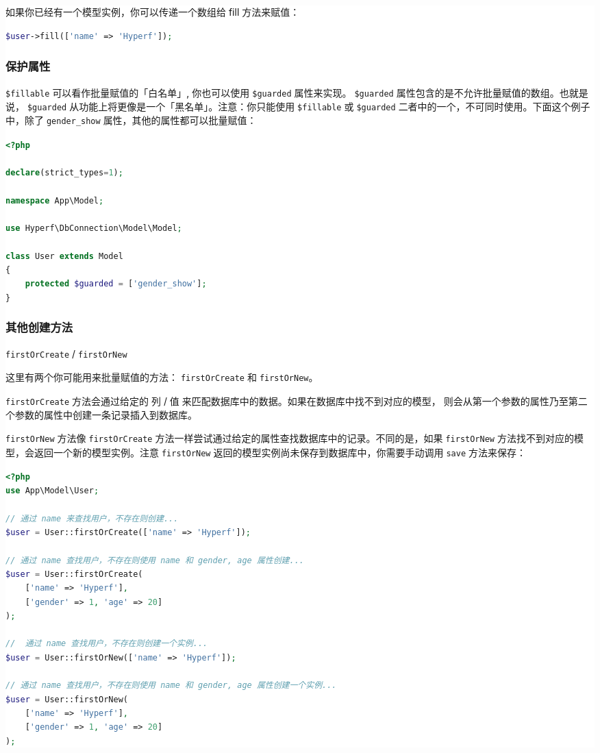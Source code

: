 如果你已经有一个模型实例，你可以传递一个数组给 fill 方法来赋值：

```php
$user->fill(['name' => 'Hyperf']);
```

### 保护属性

`$fillable` 可以看作批量赋值的「白名单」, 你也可以使用 `$guarded` 属性来实现。 `$guarded` 属性包含的是不允许批量赋值的数组。也就是说， `$guarded` 从功能上将更像是一个「黑名单」。注意：你只能使用 `$fillable` 或 `$guarded` 二者中的一个，不可同时使用。下面这个例子中，除了 `gender_show` 属性，其他的属性都可以批量赋值：

```php
<?php

declare(strict_types=1);

namespace App\Model;

use Hyperf\DbConnection\Model\Model;

class User extends Model
{
    protected $guarded = ['gender_show'];
}
```

### 其他创建方法

`firstOrCreate` / `firstOrNew`

这里有两个你可能用来批量赋值的方法： `firstOrCreate` 和 `firstOrNew`。

`firstOrCreate` 方法会通过给定的 列 / 值 来匹配数据库中的数据。如果在数据库中找不到对应的模型， 则会从第一个参数的属性乃至第二个参数的属性中创建一条记录插入到数据库。

`firstOrNew` 方法像 `firstOrCreate` 方法一样尝试通过给定的属性查找数据库中的记录。不同的是，如果 `firstOrNew` 方法找不到对应的模型，会返回一个新的模型实例。注意 `firstOrNew` 返回的模型实例尚未保存到数据库中，你需要手动调用 `save` 方法来保存：

```php
<?php
use App\Model\User;

// 通过 name 来查找用户，不存在则创建...
$user = User::firstOrCreate(['name' => 'Hyperf']);

// 通过 name 查找用户，不存在则使用 name 和 gender, age 属性创建...
$user = User::firstOrCreate(
    ['name' => 'Hyperf'],
    ['gender' => 1, 'age' => 20]
);

//  通过 name 查找用户，不存在则创建一个实例...
$user = User::firstOrNew(['name' => 'Hyperf']);

// 通过 name 查找用户，不存在则使用 name 和 gender, age 属性创建一个实例...
$user = User::firstOrNew(
    ['name' => 'Hyperf'],
    ['gender' => 1, 'age' => 20]
);
```
